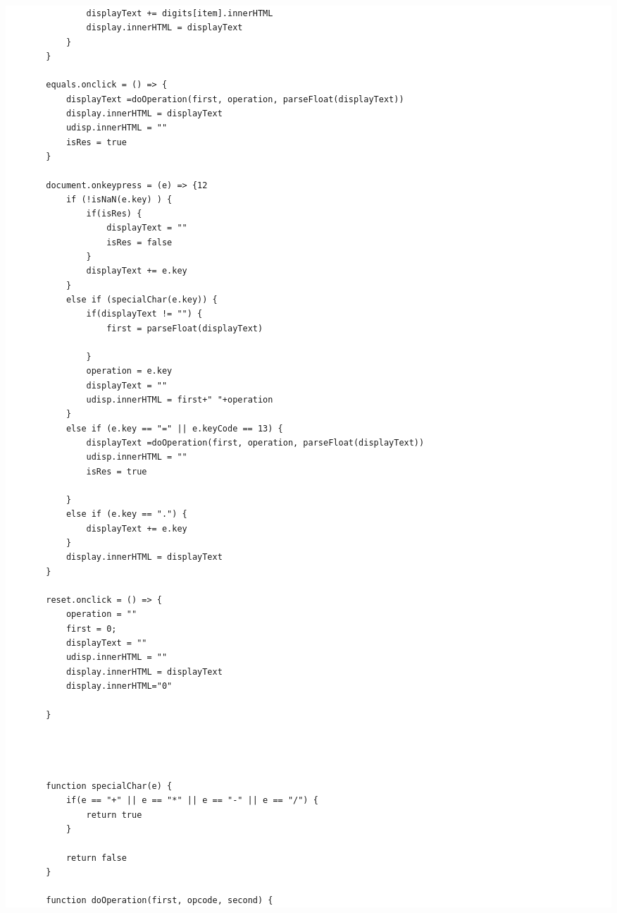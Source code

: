 ```
                displayText += digits[item].innerHTML
                display.innerHTML = displayText
            }
        }

        equals.onclick = () => {
            displayText =doOperation(first, operation, parseFloat(displayText))
            display.innerHTML = displayText
            udisp.innerHTML = ""
            isRes = true
        }
        
        document.onkeypress = (e) => {12
            if (!isNaN(e.key) ) {
                if(isRes) {
                    displayText = ""
                    isRes = false
                }
                displayText += e.key
            }
            else if (specialChar(e.key)) {
                if(displayText != "") {
                    first = parseFloat(displayText)
                    
                }
                operation = e.key
                displayText = ""
                udisp.innerHTML = first+" "+operation
            }
            else if (e.key == "=" || e.keyCode == 13) {
                displayText =doOperation(first, operation, parseFloat(displayText))
                udisp.innerHTML = ""
                isRes = true

            }
            else if (e.key == ".") {
                displayText += e.key
            }
            display.innerHTML = displayText
        }

        reset.onclick = () => {
            operation = ""
            first = 0;
            displayText = ""
            udisp.innerHTML = ""
            display.innerHTML = displayText
            display.innerHTML="0"
            
        }


        

        function specialChar(e) {
            if(e == "+" || e == "*" || e == "-" || e == "/") {
                return true
            }
            
            return false
        }

        function doOperation(first, opcode, second) {
```